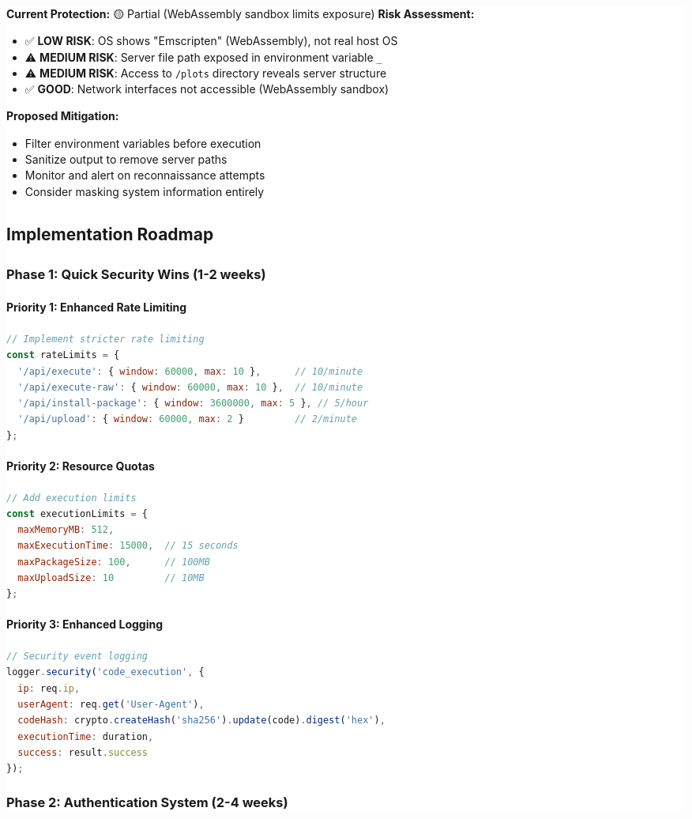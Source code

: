 **Current Protection:** 🟡 Partial (WebAssembly sandbox limits exposure)
**Risk Assessment:** 
- ✅ **LOW RISK**: OS shows "Emscripten" (WebAssembly), not real host OS
- ⚠️ **MEDIUM RISK**: Server file path exposed in environment variable `_`
- ⚠️ **MEDIUM RISK**: Access to `/plots` directory reveals server structure
- ✅ **GOOD**: Network interfaces not accessible (WebAssembly sandbox)

**Proposed Mitigation:**
- Filter environment variables before execution
- Sanitize output to remove server paths
- Monitor and alert on reconnaissance attempts
- Consider masking system information entirely

## Implementation Roadmap

### Phase 1: Quick Security Wins (1-2 weeks)

#### Priority 1: Enhanced Rate Limiting
```javascript
// Implement stricter rate limiting
const rateLimits = {
  '/api/execute': { window: 60000, max: 10 },      // 10/minute
  '/api/execute-raw': { window: 60000, max: 10 },  // 10/minute  
  '/api/install-package': { window: 3600000, max: 5 }, // 5/hour
  '/api/upload': { window: 60000, max: 2 }         // 2/minute
};
```

#### Priority 2: Resource Quotas
```javascript
// Add execution limits
const executionLimits = {
  maxMemoryMB: 512,
  maxExecutionTime: 15000,  // 15 seconds
  maxPackageSize: 100,      // 100MB
  maxUploadSize: 10         // 10MB
};
```

#### Priority 3: Enhanced Logging
```javascript
// Security event logging
logger.security('code_execution', {
  ip: req.ip,
  userAgent: req.get('User-Agent'),
  codeHash: crypto.createHash('sha256').update(code).digest('hex'),
  executionTime: duration,
  success: result.success
});
```

### Phase 2: Authentication System (2-4 weeks)
